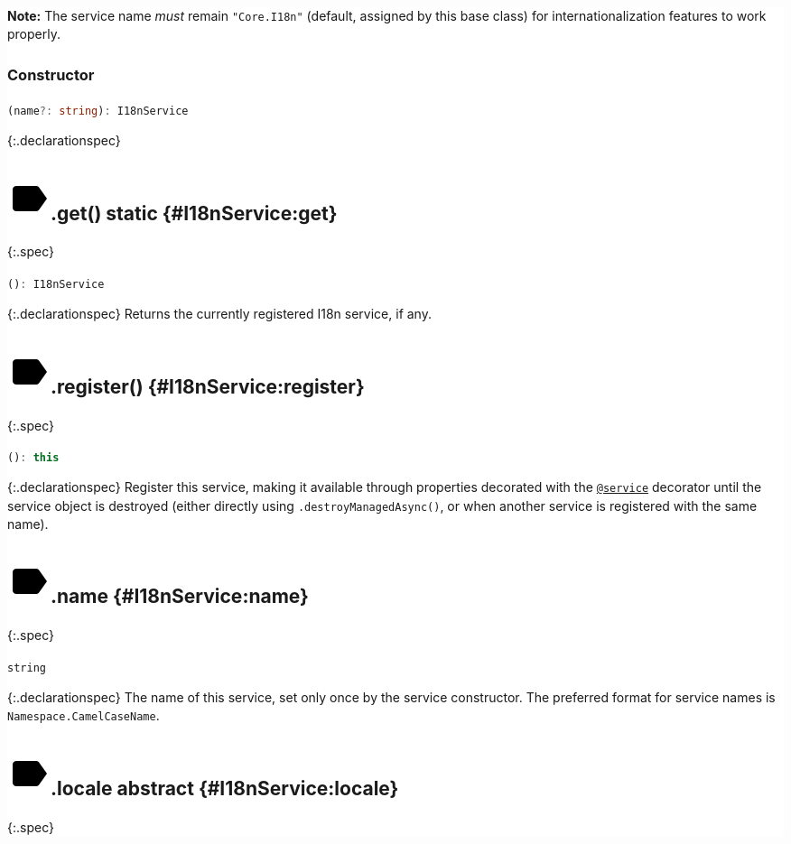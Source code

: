 **Note:** The service name _must_ remain `"Core.I18n"` (default, assigned by this base class) for internationalization features to work properly.

### Constructor
```typescript
(name?: string): I18nService
```
{:.declarationspec}



## ![](/assets/icons/spec-method.svg).get() <span class="spec_tag">static</span> {#I18nService:get}
{:.spec}

```typescript
(): I18nService
```
{:.declarationspec}
Returns the currently registered I18n service, if any.



## ![](/assets/icons/spec-method.svg).register() {#I18nService:register}
{:.spec}

```typescript
(): this
```
{:.declarationspec}
Register this service, making it available through properties decorated with the [`@service`](./service) decorator until the service object is destroyed (either directly using `.destroyManagedAsync()`, or when another service is registered with the same name).



## ![](/assets/icons/spec-property.svg).name {#I18nService:name}
{:.spec}

```typescript
string
```
{:.declarationspec}
The name of this service, set only once by the service constructor. The preferred format for service names is `Namespace.CamelCaseName`.



## ![](/assets/icons/spec-property.svg).locale <span class="spec_tag">abstract</span> {#I18nService:locale}
{:.spec}
